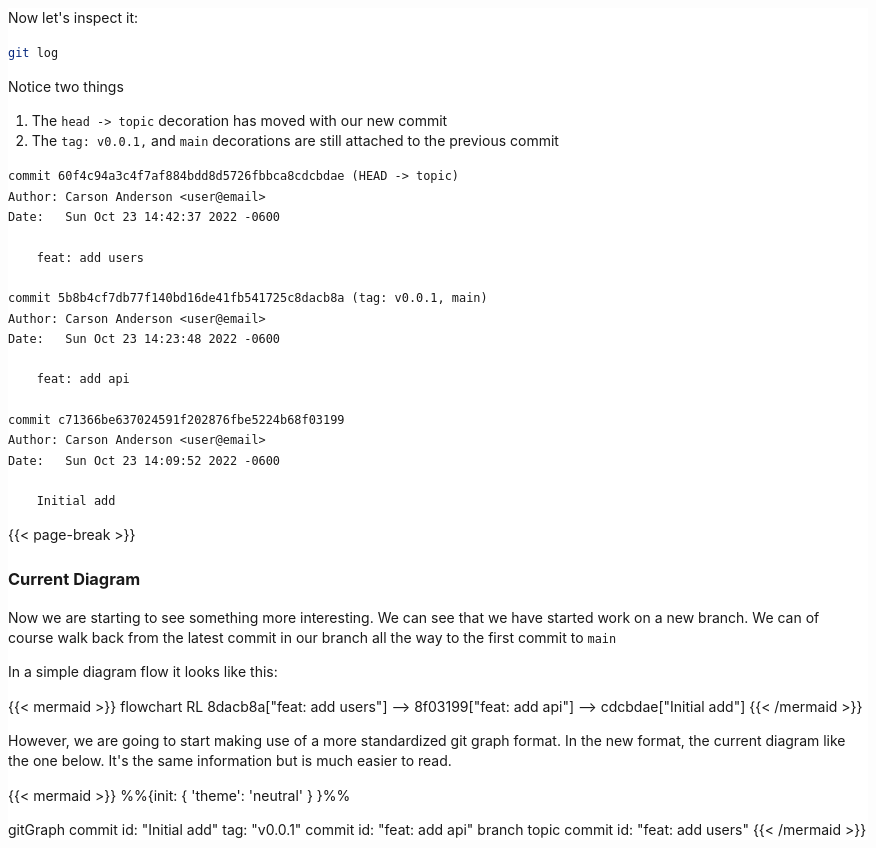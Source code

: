 Now let's inspect it:

```bash
git log
```

Notice two things

1. The `head -> topic` decoration has moved with our new commit
2. The `tag: v0.0.1,` and `main` decorations are still attached to the previous commit

```txt {hl_lines=[1,7]}
commit 60f4c94a3c4f7af884bdd8d5726fbbca8cdcbdae (HEAD -> topic)
Author: Carson Anderson <user@email>
Date:   Sun Oct 23 14:42:37 2022 -0600

    feat: add users

commit 5b8b4cf7db77f140bd16de41fb541725c8dacb8a (tag: v0.0.1, main)
Author: Carson Anderson <user@email>
Date:   Sun Oct 23 14:23:48 2022 -0600

    feat: add api

commit c71366be637024591f202876fbe5224b68f03199
Author: Carson Anderson <user@email>
Date:   Sun Oct 23 14:09:52 2022 -0600

    Initial add
```

{{<                                                               page-break >}}
### Current Diagram

Now we are starting to see something more interesting. We can see that we have
started work on a new branch. We can of course walk back from the latest commit
in our branch all the way to the first commit to `main`

In a simple diagram flow it looks like this:

{{< mermaid >}}
flowchart RL
  8dacb8a["feat: add users"] --> 8f03199["feat: add api"] --> cdcbdae["Initial add"]
{{< /mermaid >}}

However, we are going to start making use of a more standardized git graph format.
In the new format, the current diagram like the one below. It's the same information
but is much easier to read.

{{< mermaid >}}
%%{init: { 'theme': 'neutral' } }%%

gitGraph
    commit id: "Initial add" tag: "v0.0.1"
    commit id: "feat: add api"
    branch topic
    commit id: "feat: add users"
{{< /mermaid >}}
